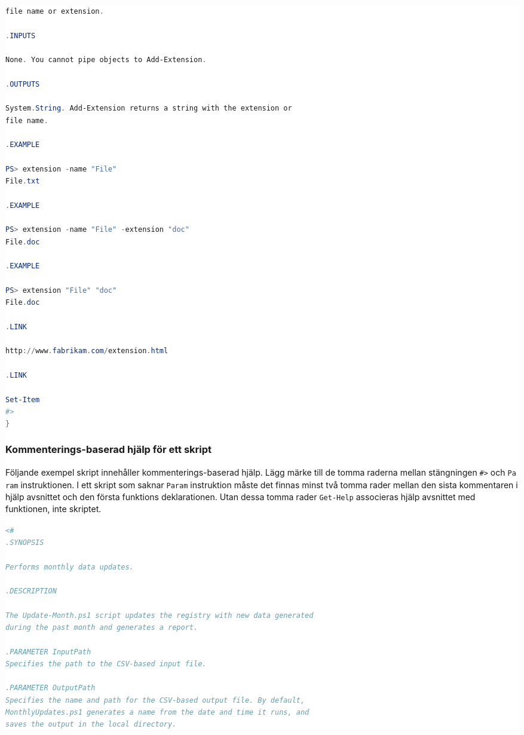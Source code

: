 ```powershell
file name or extension.

.INPUTS

None. You cannot pipe objects to Add-Extension.

.OUTPUTS

System.String. Add-Extension returns a string with the extension or
file name.

.EXAMPLE

PS> extension -name "File"
File.txt

.EXAMPLE

PS> extension -name "File" -extension "doc"
File.doc

.EXAMPLE

PS> extension "File" "doc"
File.doc

.LINK

http://www.fabrikam.com/extension.html

.LINK

Set-Item
#>
}
```

### <a name="comment-based-help-for-a-script"></a>Kommenterings-baserad hjälp för ett skript

Följande exempel skript innehåller kommenterings-baserad hjälp. Lägg märke till de tomma raderna mellan stängningen `#>` och `Param` instruktionen. I ett skript som saknar `Param` instruktion måste det finnas minst två tomma rader mellan den sista kommentaren i hjälp avsnittet och den första funktions deklarationen. Utan dessa tomma rader `Get-Help` associeras hjälp avsnittet med funktionen, inte skriptet.

```powershell
<#
.SYNOPSIS

Performs monthly data updates.

.DESCRIPTION

The Update-Month.ps1 script updates the registry with new data generated
during the past month and generates a report.

.PARAMETER InputPath
Specifies the path to the CSV-based input file.

.PARAMETER OutputPath
Specifies the name and path for the CSV-based output file. By default,
MonthlyUpdates.ps1 generates a name from the date and time it runs, and
saves the output in the local directory.
```